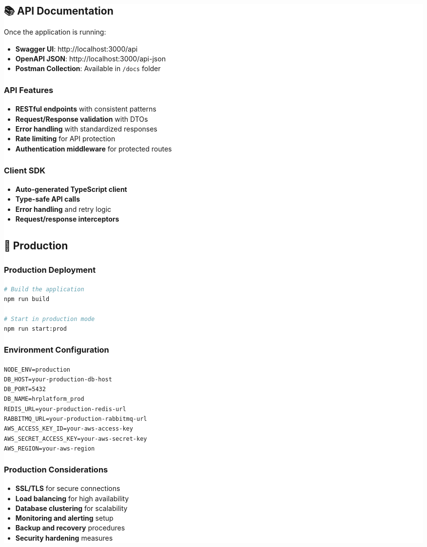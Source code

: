 ## 📚 API Documentation

Once the application is running:
- **Swagger UI**: http://localhost:3000/api
- **OpenAPI JSON**: http://localhost:3000/api-json
- **Postman Collection**: Available in `/docs` folder

### API Features
- **RESTful endpoints** with consistent patterns
- **Request/Response validation** with DTOs
- **Error handling** with standardized responses
- **Rate limiting** for API protection
- **Authentication middleware** for protected routes

### Client SDK
- **Auto-generated TypeScript client**
- **Type-safe API calls**
- **Error handling** and retry logic
- **Request/response interceptors**

## 🚀 Production

### Production Deployment
```bash
# Build the application
npm run build

# Start in production mode
npm run start:prod
```

### Environment Configuration
```env
NODE_ENV=production
DB_HOST=your-production-db-host
DB_PORT=5432
DB_NAME=hrplatform_prod
REDIS_URL=your-production-redis-url
RABBITMQ_URL=your-production-rabbitmq-url
AWS_ACCESS_KEY_ID=your-aws-access-key
AWS_SECRET_ACCESS_KEY=your-aws-secret-key
AWS_REGION=your-aws-region
```

### Production Considerations
- **SSL/TLS** for secure connections
- **Load balancing** for high availability
- **Database clustering** for scalability
- **Monitoring and alerting** setup
- **Backup and recovery** procedures
- **Security hardening** measures

